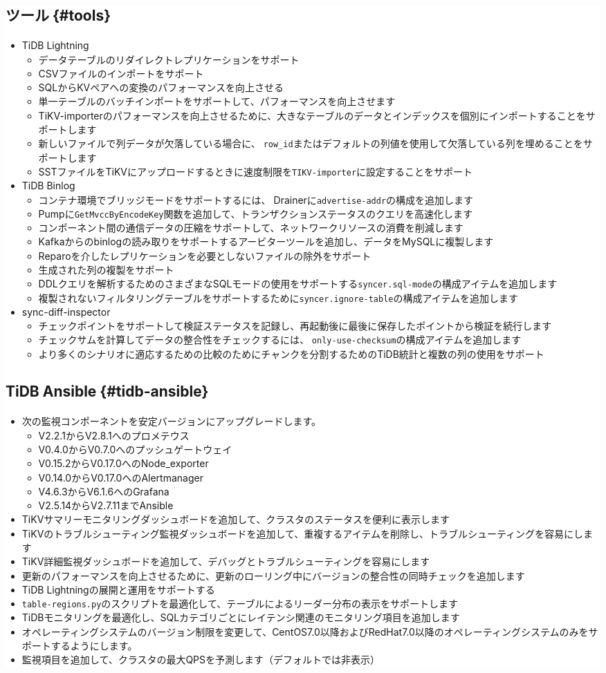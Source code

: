 ## ツール {#tools}

-   TiDB Lightning
    -   データテーブルのリダイレクトレプリケーションをサポート
    -   CSVファイルのインポートをサポート
    -   SQLからKVペアへの変換のパフォーマンスを向上させる
    -   単一テーブルのバッチインポートをサポートして、パフォーマンスを向上させます
    -   TiKV-importerのパフォーマンスを向上させるために、大きなテーブルのデータとインデックスを個別にインポートすることをサポートします
    -   新しいファイルで列データが欠落している場合に、 `row_id`またはデフォルトの列値を使用して欠落している列を埋めることをサポートします
    -   SSTファイルをTiKVにアップロードするときに速度制限を`TIKV-importer`に設定することをサポート
-   TiDB Binlog
    -   コンテナ環境でブリッジモードをサポートするには、 Drainerに`advertise-addr`の構成を追加します
    -   Pumpに`GetMvccByEncodeKey`関数を追加して、トランザクションステータスのクエリを高速化します
    -   コンポーネント間の通信データの圧縮をサポートして、ネットワークリソースの消費を削減します
    -   Kafkaからのbinlogの読み取りをサポートするアービターツールを追加し、データをMySQLに複製します
    -   Reparoを介したレプリケーションを必要としないファイルの除外をサポート
    -   生成された列の複製をサポート
    -   DDLクエリを解析するためのさまざまなSQLモードの使用をサポートする`syncer.sql-mode`の構成アイテムを追加します
    -   複製されないフィルタリングテーブルをサポートするために`syncer.ignore-table`の構成アイテムを追加します
-   sync-diff-inspector
    -   チェックポイントをサポートして検証ステータスを記録し、再起動後に最後に保存したポイントから検証を続行します
    -   チェックサムを計算してデータの整合性をチェックするには、 `only-use-checksum`の構成アイテムを追加します
    -   より多くのシナリオに適応するための比較のためにチャンクを分割するためのTiDB統計と複数の列の使用をサポート

## TiDB Ansible {#tidb-ansible}

-   次の監視コンポーネントを安定バージョンにアップグレードします。
    -   V2.2.1からV2.8.1へのプロメテウス
    -   V0.4.0からV0.7.0へのプッシュゲートウェイ
    -   V0.15.2からV0.17.0へのNode_exporter
    -   V0.14.0からV0.17.0へのAlertmanager
    -   V4.6.3からV6.1.6へのGrafana
    -   V2.5.14からV2.7.11までAnsible
-   TiKVサマリーモニタリングダッシュボードを追加して、クラスタのステータスを便利に表示します
-   TiKVのトラブルシューティング監視ダッシュボードを追加して、重複するアイテムを削除し、トラブルシューティングを容易にします
-   TiKV詳細監視ダッシュボードを追加して、デバッグとトラブルシューティングを容易にします
-   更新のパフォーマンスを向上させるために、更新のローリング中にバージョンの整合性の同時チェックを追加します
-   TiDB Lightningの展開と運用をサポートする
-   `table-regions.py`のスクリプトを最適化して、テーブルによるリーダー分布の表示をサポートします
-   TiDBモニタリングを最適化し、SQLカテゴリごとにレイテンシ関連のモニタリング項目を追加します
-   オペレーティングシステムのバージョン制限を変更して、CentOS7.0以降およびRedHat7.0以降のオペレーティングシステムのみをサポートするようにします。
-   監視項目を追加して、クラスタの最大QPSを予測します（デフォルトでは非表示）

